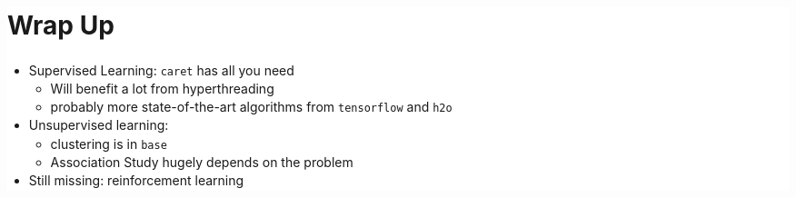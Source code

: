 Wrap Up
=========================================================
- Supervised Learning: ``caret`` has all you need
  - Will benefit a lot from hyperthreading
  - probably more state-of-the-art algorithms from ``tensorflow`` and ``h2o``
- Unsupervised learning:
  - clustering is in ``base``
  - Association Study hugely depends on the problem
- Still missing: reinforcement learning
  
